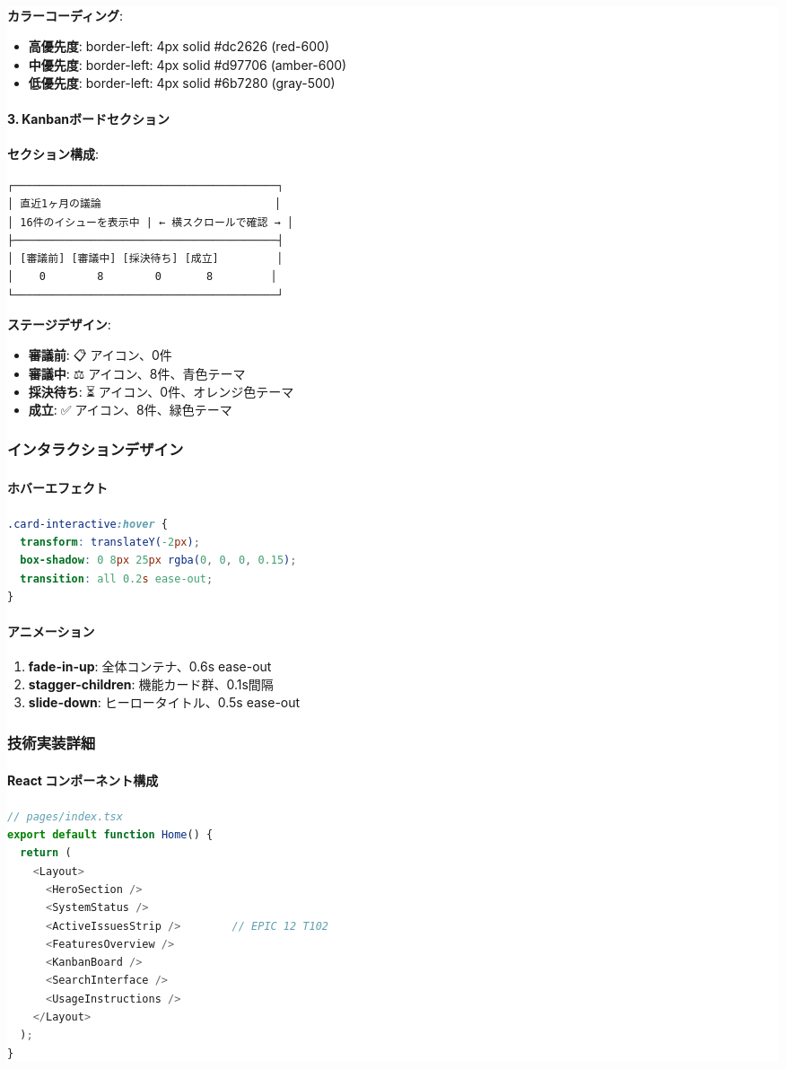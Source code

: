 **カラーコーディング**:

- **高優先度**: border-left: 4px solid #dc2626 (red-600)
- **中優先度**: border-left: 4px solid #d97706 (amber-600)
- **低優先度**: border-left: 4px solid #6b7280 (gray-500)

#### 3. Kanbanボードセクション

**セクション構成**:

```
┌─────────────────────────────────────────┐
│ 直近1ヶ月の議論                           │
│ 16件のイシューを表示中 | ← 横スクロールで確認 → │
├─────────────────────────────────────────┤
│ [審議前] [審議中] [採決待ち] [成立]         │
│    0        8        0       8         │
└─────────────────────────────────────────┘
```

**ステージデザイン**:

- **審議前**: 📋 アイコン、0件
- **審議中**: ⚖️ アイコン、8件、青色テーマ
- **採決待ち**: ⏳ アイコン、0件、オレンジ色テーマ
- **成立**: ✅ アイコン、8件、緑色テーマ

### インタラクションデザイン

#### ホバーエフェクト

```css
.card-interactive:hover {
  transform: translateY(-2px);
  box-shadow: 0 8px 25px rgba(0, 0, 0, 0.15);
  transition: all 0.2s ease-out;
}
```

#### アニメーション

1. **fade-in-up**: 全体コンテナ、0.6s ease-out
2. **stagger-children**: 機能カード群、0.1s間隔
3. **slide-down**: ヒーロータイトル、0.5s ease-out

### 技術実装詳細

#### React コンポーネント構成

```typescript
// pages/index.tsx
export default function Home() {
  return (
    <Layout>
      <HeroSection />
      <SystemStatus />
      <ActiveIssuesStrip />        // EPIC 12 T102
      <FeaturesOverview />
      <KanbanBoard />
      <SearchInterface />
      <UsageInstructions />
    </Layout>
  );
}
```
